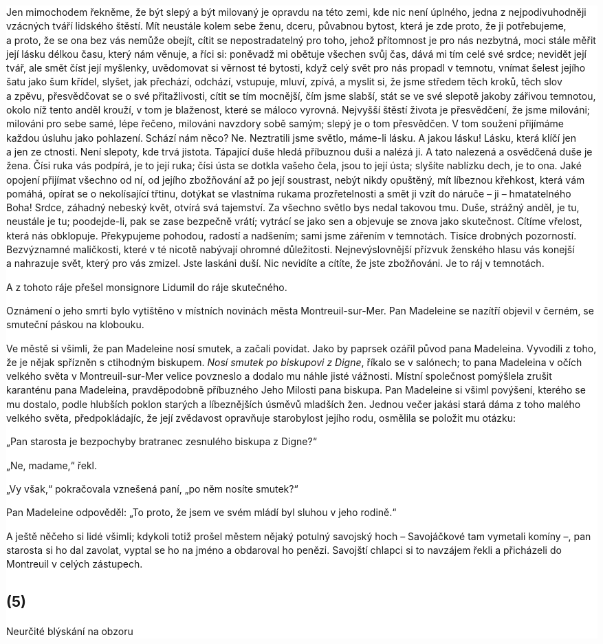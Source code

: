 Jen mimochodem řekněme, že být slepý a být milovaný je opravdu na této zemi, kde nic není úplného, jedna z nejpodivuhodněji vzácných tváří lidského štěstí. Mít neustále kolem sebe ženu, dceru, půvabnou bytost, která je zde proto, že ji potřebujeme, a proto, že se ona bez vás nemůže obejít, cítit se nepostradatelný pro toho, jehož přítomnost je pro nás nezbytná, moci stále měřit její lásku délkou času, který nám věnuje, a říci si: poněvadž mi obětuje všechen svůj čas, dává mi tím celé své srdce; nevidět její tvář, ale smět číst její myšlenky, uvědomovat si věrnost té bytosti, když celý svět pro nás propadl v temnotu, vnímat šelest jejího šatu jako šum křídel, slyšet, jak přechází, odchází, vstupuje, mluví, zpívá, a myslit si, že jsme středem těch kroků, těch slov a zpěvu, přesvědčovat se o své přitažlivosti, cítit se tím mocnější, čím jsme slabší, stát se ve své slepotě jakoby zářivou temnotou, okolo níž tento anděl krouží, v tom je blaženost, které se máloco vyrovná. Nejvyšší štěstí života je přesvědčení, že jsme milováni; milováni pro sebe samé, lépe řečeno, milováni navzdory sobě samým; slepý je o tom přesvědčen. V tom soužení přijímáme každou úsluhu jako pohlazení. Schází nám něco? Ne. Neztratili jsme světlo, máme-li lásku. A jakou lásku! Lásku, která klíčí jen a jen ze ctnosti. Není slepoty, kde trvá jistota. Tápající duše hledá příbuznou duši a nalézá ji. A tato nalezená a osvědčená duše je žena. Čísi ruka vás podpírá, je to její ruka; čísi ústa se dotkla vašeho čela, jsou to její ústa; slyšíte nablízku dech, je to ona. Jaké opojení přijímat všechno od ní, od jejího zbožňování až po její soustrast, nebýt nikdy opuštěný, mít líbeznou křehkost, která vám pomáhá, opírat se o nekolísající třtinu, dotýkat se vlastníma rukama prozřetelnosti a smět ji vzít do náruče – ji – hmatatelného Boha! Srdce, záhadný nebeský květ, otvírá svá tajemství. Za všechno světlo bys nedal takovou tmu. Duše, strážný anděl, je tu, neustále je tu; poodejde-li, pak se zase bezpečně vrátí; vytrácí se jako sen a objevuje se znova jako skutečnost. Cítíme vřelost, která nás obklopuje. Překypujeme pohodou, radostí a nadšením; sami jsme zářením v temnotách. Tisíce drobných pozorností. Bezvýznamné maličkosti, které v té nicotě nabývají ohromné důležitosti. Nejnevýslovnější přízvuk ženského hlasu vás konejší a nahrazuje svět, který pro vás zmizel. Jste laskáni duší. Nic nevidíte a cítíte, že jste zbožňováni. Je to ráj v temnotách.

A z tohoto ráje přešel monsignore Lidumil do ráje skutečného.

Oznámení o jeho smrti bylo vytištěno v místních novinách města Montreuil-sur-Mer. Pan Madeleine se nazítří objevil v černém, se smuteční páskou na klobouku.

Ve městě si všimli, že pan Madeleine nosí smutek, a začali povídat. Jako by paprsek ozářil původ pana Madeleina. Vyvodili z toho, že je nějak spřízněn s ctihodným biskupem. _Nosí smutek po biskupovi z Digne_, říkalo se v salónech; to pana Madeleina v očích velkého světa v Montreuil-sur-Mer velice povzneslo a dodalo mu náhle jisté vážnosti. Místní společnost pomýšlela zrušit karanténu pana Madeleina, pravděpodobně příbuzného Jeho Milosti pana biskupa. Pan Madeleine si všiml povýšení, kterého se mu dostalo, podle hlubších poklon starých a líbeznějších úsměvů mladších žen. Jednou večer jakási stará dáma z toho malého velkého světa, předpokládajíc, že její zvědavost opravňuje starobylost jejího rodu, osmělila se položit mu otázku:

„Pan starosta je bezpochyby bratranec zesnulého biskupa z Digne?“

„Ne, madame,“ řekl.

„Vy však,“ pokračovala vznešená paní, „po něm nosíte smutek?“

Pan Madeleine odpověděl: „To proto, že jsem ve svém mládí byl sluhou v jeho rodině.“

A ještě něčeho si lidé všimli; kdykoli totiž prošel městem nějaký potulný savojský hoch – Savojáčkové tam vymetali komíny –, pan starosta si ho dal zavolat, vyptal se ho na jméno a obdaroval ho penězi. Savojští chlapci si to navzájem řekli a přicházeli do Montreuil v celých zástupech.

## (5)  
Neurčité blýskání na obzoru
